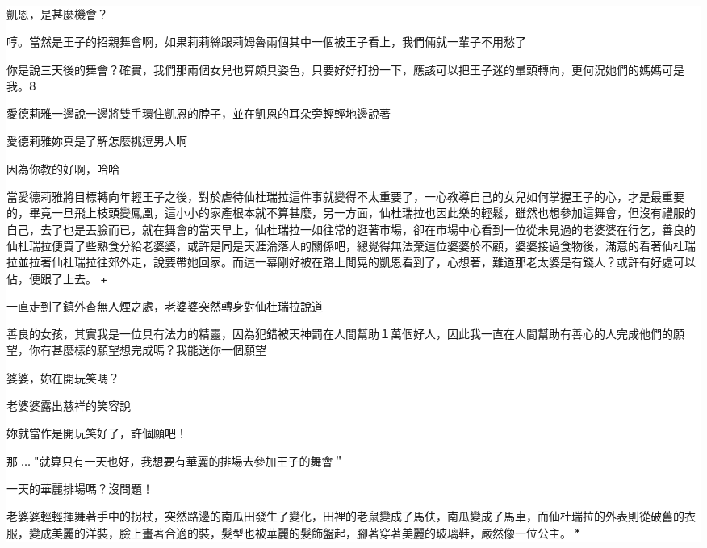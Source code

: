 


凱恩，是甚麼機會？





哼。當然是王子的招親舞會啊，如果莉莉絲跟莉姆魯兩個其中一個被王子看上，我們倆就一輩子不用愁了



你是說三天後的舞會？確實，我們那兩個女兒也算頗具姿色，只要好好打扮一下，應該可以把王子迷的暈頭轉向，更何況她們的媽媽可是我。8





愛德莉雅一邊說一邊將雙手環住凱恩的脖子，並在凱恩的耳朵旁輕輕地邊說著



愛德莉雅妳真是了解怎麼挑逗男人啊





因為你教的好啊，哈哈



當愛德莉雅將目標轉向年輕王子之後，對於虐待仙杜瑞拉這件事就變得不太重要了，一心教導自己的女兒如何掌握王子的心，才是最重要的，畢竟一旦飛上枝頭變鳳凰，這小小的家產根本就不算甚麼，另一方面，仙杜瑞拉也因此樂的輕鬆，雖然也想參加這舞會，但沒有禮服的自己，去了也是丟臉而已，就在舞會的當天早上，仙杜瑞拉一如往常的逛著市場，卻在市場中心看到一位從未見過的老婆婆在行乞，善良的仙杜瑞拉便買了些熟食分給老婆婆，或許是同是天涯淪落人的關係吧，總覺得無法棄這位婆婆於不顧，婆婆接過食物後，滿意的看著仙杜瑞拉並拉著仙杜瑞拉往郊外走，說要帶她回家。而這一幕剛好被在路上閒晃的凱恩看到了，心想著，難道那老太婆是有錢人？或許有好處可以佔，便跟了上去。 +





一直走到了鎮外杳無人煙之處，老婆婆突然轉身對仙杜瑞拉說道



善良的女孩，其實我是一位具有法力的精靈，因為犯錯被天神罰在人間幫助１萬個好人，因此我一直在人間幫助有善心的人完成他們的願望，你有甚麼樣的願望想完成嗎？我能送你一個願望





婆婆，妳在開玩笑嗎？



老婆婆露出慈祥的笑容說



妳就當作是開玩笑好了，許個願吧！





那 ... "就算只有一天也好，我想要有華麗的排場去參加王子的舞會＂



一天的華麗排場嗎？沒問題！





老婆婆輕輕揮舞著手中的拐杖，突然路邊的南瓜田發生了變化，田裡的老鼠變成了馬伕，南瓜變成了馬車，而仙杜瑞拉的外表則從破舊的衣服，變成美麗的洋裝，臉上畫著合適的裝，髮型也被華麗的髮飾盤起，腳著穿著美麗的玻璃鞋，嚴然像一位公主。 *
